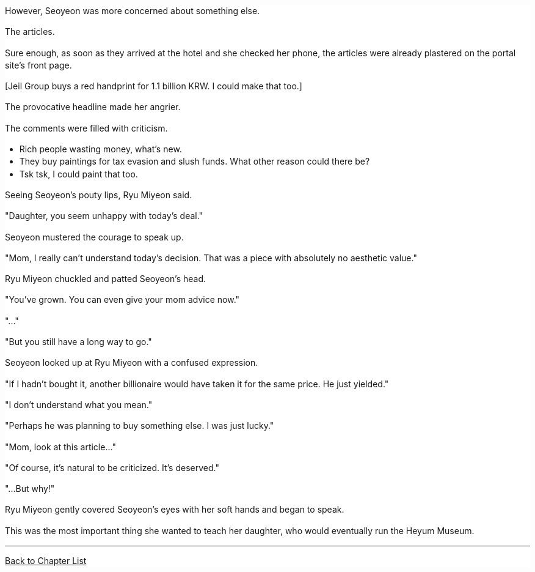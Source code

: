 However, Seoyeon was more concerned about something else.

The articles.

Sure enough, as soon as they arrived at the hotel and she checked her phone, the articles were already plastered on the portal site’s front page.

[Jeil Group buys a red handprint for 1.1 billion KRW. I could make that too.]

The provocative headline made her angrier.

The comments were filled with criticism.

- Rich people wasting money, what’s new.
- They buy paintings for tax evasion and slush funds. What other reason could there be?
- Tsk tsk, I could paint that too.

Seeing Seoyeon’s pouty lips, Ryu Miyeon said.

"Daughter, you seem unhappy with today’s deal."

Seoyeon mustered the courage to speak up.

"Mom, I really can’t understand today’s decision. That was a piece with absolutely no aesthetic value."

Ryu Miyeon chuckled and patted Seoyeon’s head.

"You’ve grown. You can even give your mom advice now."

"..."

"But you still have a long way to go."

Seoyeon looked up at Ryu Miyeon with a confused expression.

"If I hadn’t bought it, another billionaire would have taken it for the same price. He just yielded."

"I don’t understand what you mean."

"Perhaps he was planning to buy something else. I was just lucky."

"Mom, look at this article..."

"Of course, it’s natural to be criticized. It’s deserved."

"...But why!"

Ryu Miyeon gently covered Seoyeon’s eyes with her soft hands and began to speak.

This was the most important thing she wanted to teach her daughter, who would eventually run the Heyum Museum.

----

[Back to Chapter List](/taghe/)
